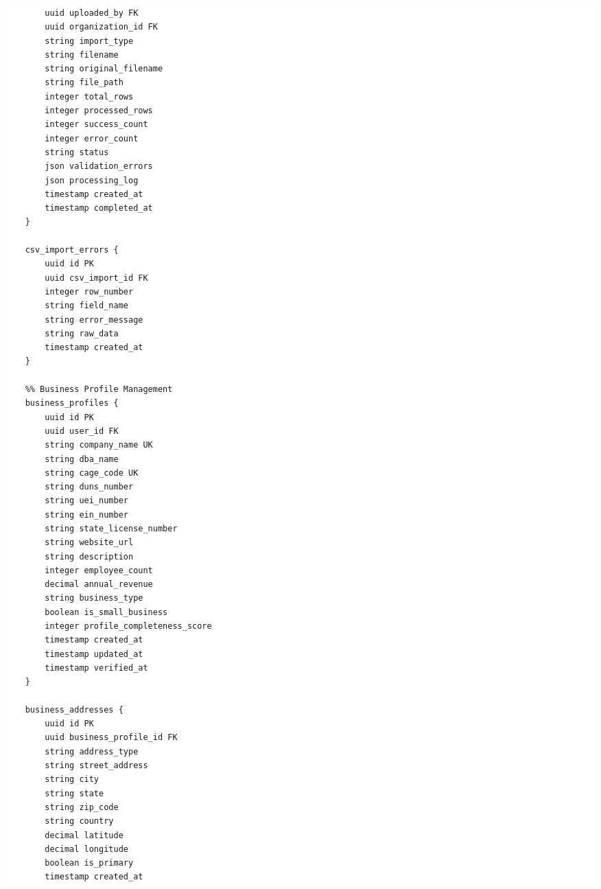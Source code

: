 ```mermaid
        uuid uploaded_by FK
        uuid organization_id FK
        string import_type
        string filename
        string original_filename
        string file_path
        integer total_rows
        integer processed_rows
        integer success_count
        integer error_count
        string status
        json validation_errors
        json processing_log
        timestamp created_at
        timestamp completed_at
    }

    csv_import_errors {
        uuid id PK
        uuid csv_import_id FK
        integer row_number
        string field_name
        string error_message
        string raw_data
        timestamp created_at
    }

    %% Business Profile Management
    business_profiles {
        uuid id PK
        uuid user_id FK
        string company_name UK
        string dba_name
        string cage_code UK
        string duns_number
        string uei_number
        string ein_number
        string state_license_number
        string website_url
        string description
        integer employee_count
        decimal annual_revenue
        string business_type
        boolean is_small_business
        integer profile_completeness_score
        timestamp created_at
        timestamp updated_at
        timestamp verified_at
    }

    business_addresses {
        uuid id PK
        uuid business_profile_id FK
        string address_type
        string street_address
        string city
        string state
        string zip_code
        string country
        decimal latitude
        decimal longitude
        boolean is_primary
        timestamp created_at
```